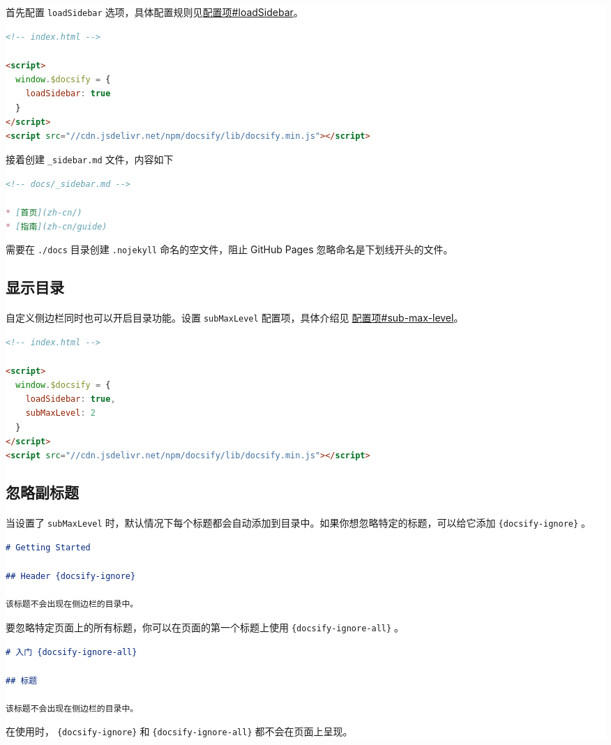 首先配置 ```loadSidebar``` 选项，具体配置规则见[配置项#loadSidebar](https://docsify.js.org/#/zh-cn/configuration?id=loadsidebar)。

```html
<!-- index.html -->

<script>
  window.$docsify = {
    loadSidebar: true
  }
</script>
<script src="//cdn.jsdelivr.net/npm/docsify/lib/docsify.min.js"></script>
```
接着创建 ```_sidebar.md``` 文件，内容如下

```markdown
<!-- docs/_sidebar.md -->

* [首页](zh-cn/)
* [指南](zh-cn/guide)
```
需要在 ```./docs``` 目录创建 ```.nojekyll``` 命名的空文件，阻止 GitHub Pages 忽略命名是下划线开头的文件。


## 显示目录
自定义侧边栏同时也可以开启目录功能。设置 ```subMaxLevel``` 配置项，具体介绍见 [配置项#sub-max-level](https://docsify.js.org/#/zh-cn/configuration?id=sub-max-level)。
```html
<!-- index.html -->

<script>
  window.$docsify = {
    loadSidebar: true,
    subMaxLevel: 2
  }
</script>
<script src="//cdn.jsdelivr.net/npm/docsify/lib/docsify.min.js"></script>
```

## 忽略副标题
当设置了 ```subMaxLevel``` 时，默认情况下每个标题都会自动添加到目录中。如果你想忽略特定的标题，可以给它添加 ```{docsify-ignore}``` 。
```markdown
# Getting Started

## Header {docsify-ignore}

该标题不会出现在侧边栏的目录中。
```

要忽略特定页面上的所有标题，你可以在页面的第一个标题上使用 ```{docsify-ignore-all}``` 。
```markdown
# 入门 {docsify-ignore-all}

## 标题

该标题不会出现在侧边栏的目录中。
```
在使用时， ```{docsify-ignore}``` 和 ```{docsify-ignore-all}``` 都不会在页面上呈现。
